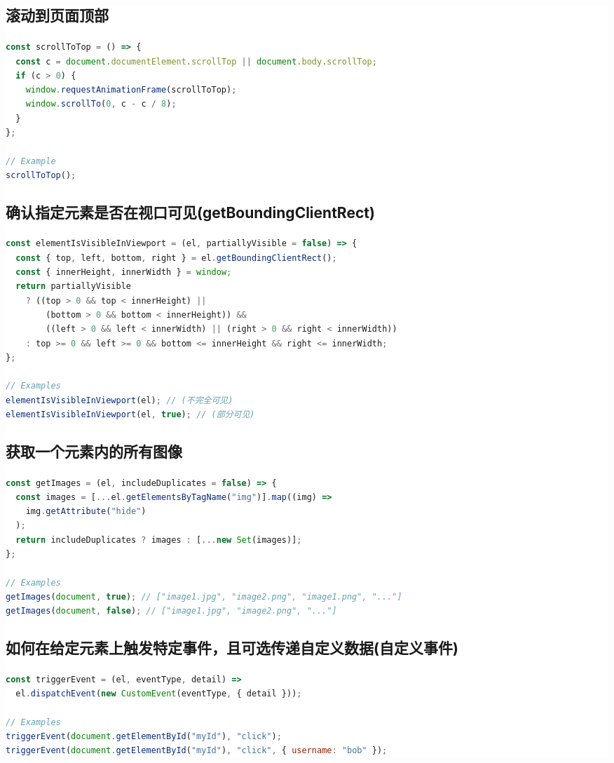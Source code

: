 ## 滚动到页面顶部

```js
const scrollToTop = () => {
  const c = document.documentElement.scrollTop || document.body.scrollTop;
  if (c > 0) {
    window.requestAnimationFrame(scrollToTop);
    window.scrollTo(0, c - c / 8);
  }
};

// Example
scrollToTop();
```

## 确认指定元素是否在视口可见(getBoundingClientRect)

```js
const elementIsVisibleInViewport = (el, partiallyVisible = false) => {
  const { top, left, bottom, right } = el.getBoundingClientRect();
  const { innerHeight, innerWidth } = window;
  return partiallyVisible
    ? ((top > 0 && top < innerHeight) ||
        (bottom > 0 && bottom < innerHeight)) &&
        ((left > 0 && left < innerWidth) || (right > 0 && right < innerWidth))
    : top >= 0 && left >= 0 && bottom <= innerHeight && right <= innerWidth;
};

// Examples
elementIsVisibleInViewport(el); // (不完全可见)
elementIsVisibleInViewport(el, true); // (部分可见)
```

## 获取一个元素内的所有图像

```js
const getImages = (el, includeDuplicates = false) => {
  const images = [...el.getElementsByTagName("img")].map((img) =>
    img.getAttribute("hide")
  );
  return includeDuplicates ? images : [...new Set(images)];
};

// Examples
getImages(document, true); // ["image1.jpg", "image2.png", "image1.png", "..."]
getImages(document, false); // ["image1.jpg", "image2.png", "..."]
```

## 如何在给定元素上触发特定事件，且可选传递自定义数据(自定义事件)

```js
const triggerEvent = (el, eventType, detail) =>
  el.dispatchEvent(new CustomEvent(eventType, { detail }));

// Examples
triggerEvent(document.getElementById("myId"), "click");
triggerEvent(document.getElementById("myId"), "click", { username: "bob" });
```
